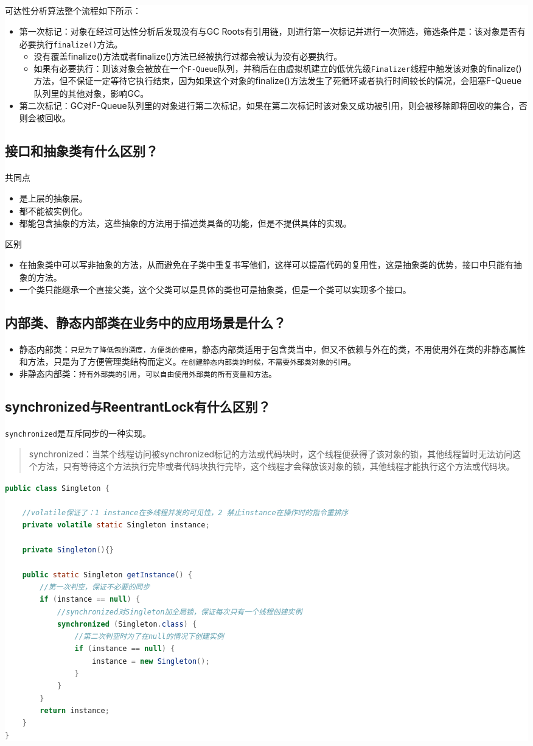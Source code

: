 可达性分析算法整个流程如下所示：  
- 第一次标记：对象在经过可达性分析后发现没有与GC Roots有引用链，则进行第一次标记并进行一次筛选，筛选条件是：该对象是否有必要执行`finalize()`方法。  
    - 没有覆盖finalize()方法或者finalize()方法已经被执行过都会被认为没有必要执行。  
    - 如果有必要执行：则该对象会被放在一个`F-Queue`队列，并稍后在由虚拟机建立的低优先级`Finalizer`线程中触发该对象的finalize()方法，但不保证一定等待它执行结束，因为如果这个对象的finalize()方法发生了死循环或者执行时间较长的情况，会阻塞F-Queue队列里的其他对象，影响GC。  
- 第二次标记：GC对F-Queue队列里的对象进行第二次标记，如果在第二次标记时该对象又成功被引用，则会被移除即将回收的集合，否则会被回收。  
  
## 接口和抽象类有什么区别？  
  
共同点  
- 是上层的抽象层。  
- 都不能被实例化。  
- 都能包含抽象的方法，这些抽象的方法用于描述类具备的功能，但是不提供具体的实现。  
  
区别  
- 在抽象类中可以写非抽象的方法，从而避免在子类中重复书写他们，这样可以提高代码的复用性，这是抽象类的优势，接口中只能有抽象的方法。  
- 一个类只能继承一个直接父类，这个父类可以是具体的类也可是抽象类，但是一个类可以实现多个接口。  
  
## 内部类、静态内部类在业务中的应用场景是什么？  
  
- 静态内部类：`只是为了降低包的深度，方便类的使用`，静态内部类适用于包含类当中，但又不依赖与外在的类，不用使用外在类的非静态属性和方法，只是为了方便管理类结构而定义。`在创建静态内部类的时候，不需要外部类对象的引用`。  
- 非静态内部类：`持有外部类的引用`，`可以自由使用外部类的所有变量和方法`。  
  
## synchronized与ReentrantLock有什么区别？  
  
`synchronized`是互斥同步的一种实现。  
  
> synchronized：当某个线程访问被synchronized标记的方法或代码块时，这个线程便获得了该对象的锁，其他线程暂时无法访问这个方法，只有等待这个方法执行完毕或者代码块执行完毕，这个线程才会释放该对象的锁，其他线程才能执行这个方法或代码块。  
  
```java  
public class Singleton {  
  
    //volatile保证了：1 instance在多线程并发的可见性，2 禁止instance在操作时的指令重排序  
    private volatile static Singleton instance;  
  
    private Singleton(){}  
  
    public static Singleton getInstance() {  
        //第一次判空，保证不必要的同步  
        if (instance == null) {  
            //synchronized对Singleton加全局锁，保证每次只有一个线程创建实例  
            synchronized (Singleton.class) {  
                //第二次判空时为了在null的情况下创建实例  
                if (instance == null) {  
                    instance = new Singleton();  
                }  
            }  
        }  
        return instance;  
    }  
}  
```  
  